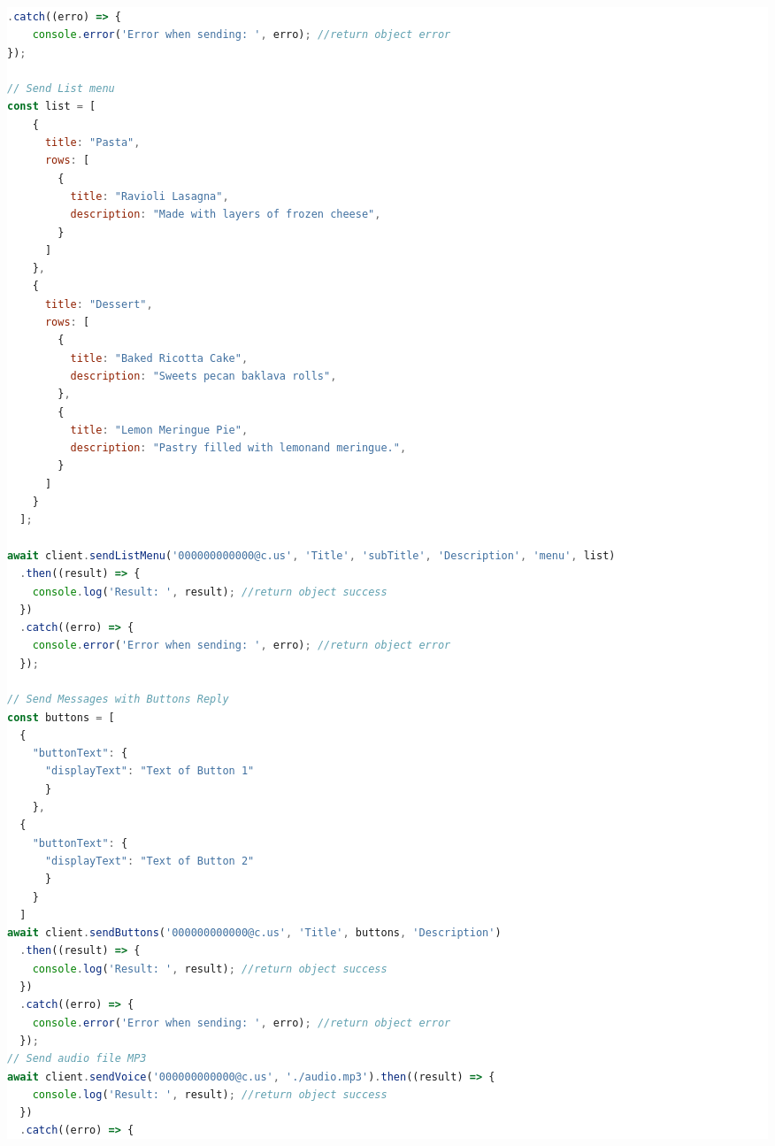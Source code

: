 ```javascript
.catch((erro) => {
    console.error('Error when sending: ', erro); //return object error
});

// Send List menu
const list = [
    {
      title: "Pasta",
      rows: [
        {
          title: "Ravioli Lasagna",
          description: "Made with layers of frozen cheese",
        }
      ]
    },
    {
      title: "Dessert",
      rows: [
        {
          title: "Baked Ricotta Cake",
          description: "Sweets pecan baklava rolls",
        },
        {
          title: "Lemon Meringue Pie",
          description: "Pastry filled with lemonand meringue.",
        }
      ]
    }
  ];

await client.sendListMenu('000000000000@c.us', 'Title', 'subTitle', 'Description', 'menu', list)
  .then((result) => {
    console.log('Result: ', result); //return object success
  })
  .catch((erro) => {
    console.error('Error when sending: ', erro); //return object error
  });

// Send Messages with Buttons Reply
const buttons = [
  {
    "buttonText": {
      "displayText": "Text of Button 1"
      }
    },
  {
    "buttonText": {
      "displayText": "Text of Button 2"
      }
    }
  ]
await client.sendButtons('000000000000@c.us', 'Title', buttons, 'Description')
  .then((result) => {
    console.log('Result: ', result); //return object success
  })
  .catch((erro) => {
    console.error('Error when sending: ', erro); //return object error
  });
// Send audio file MP3
await client.sendVoice('000000000000@c.us', './audio.mp3').then((result) => {
    console.log('Result: ', result); //return object success
  })
  .catch((erro) => {
```